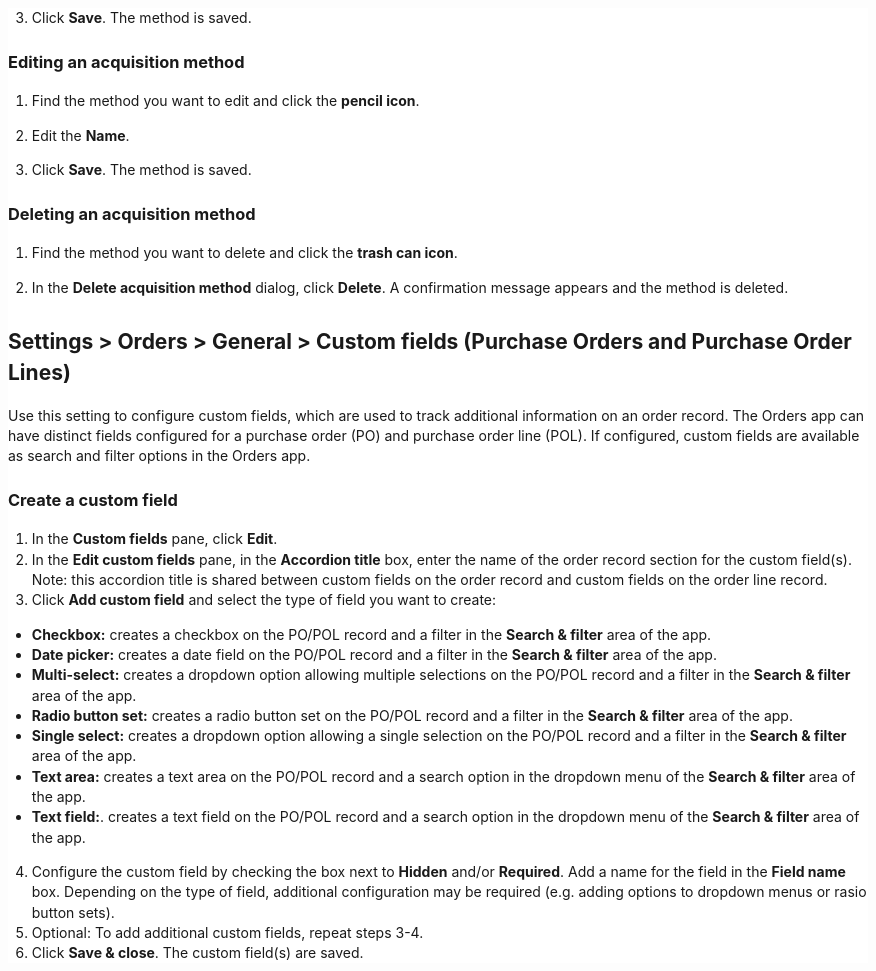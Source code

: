 3. Click **Save**. The method is saved.


### Editing an acquisition method

1. Find the method you want to edit and click the **pencil icon**.

2. Edit the **Name**.

3. Click **Save**. The method is saved.


### Deleting an acquisition method

1. Find the method you want to delete and click the **trash can icon**.

2. In the **Delete acquisition method** dialog, click **Delete**. A confirmation message appears and the method is deleted.


## Settings > Orders > General > Custom fields (Purchase Orders and Purchase Order Lines)

Use this setting to configure custom fields, which are used to track additional information on an order record. The Orders app can have distinct fields configured for a purchase order (PO) and purchase order line (POL). If configured, custom fields are available as search and filter options in the Orders app.

### Create a custom field

1.  In the **Custom fields** pane, click **Edit**.
2.  In the **Edit custom fields** pane, in the **Accordion title** box, enter the name of the order record section for the custom field(s). Note: this accordion title is shared between custom fields on the order record and custom fields on the order line record.
3.  Click **Add custom field** and select the type of field you want to create:
* **Checkbox:** creates a checkbox on the PO/POL record and a filter in the **Search & filter** area of the app.
* **Date picker:** creates a date field on the PO/POL record and a filter in the **Search & filter** area of the app.
* **Multi-select:** creates a dropdown option allowing multiple selections on the PO/POL record and a filter in the **Search & filter** area of the app.
* **Radio button set:** creates a radio button set on the PO/POL record and a filter in the **Search & filter** area of the app.
* **Single select:** creates a dropdown option allowing a single selection on the PO/POL record and a filter in the **Search & filter** area of the app.
* **Text area:** creates a text area on the PO/POL record and a search option in the dropdown menu of the **Search & filter** area of the app.
* **Text field:**. creates a text field on the PO/POL record and a search option in the dropdown menu of the **Search & filter** area of the app.
4.  Configure the custom field by checking the box next to **Hidden** and/or **Required**. Add a name for the field in the **Field name** box. Depending on the type of field, additional configuration may be required (e.g. adding options to dropdown menus or rasio button sets).
5.  Optional: To add additional custom fields, repeat steps 3-4.
6.  Click **Save & close**. The custom field(s) are saved.
